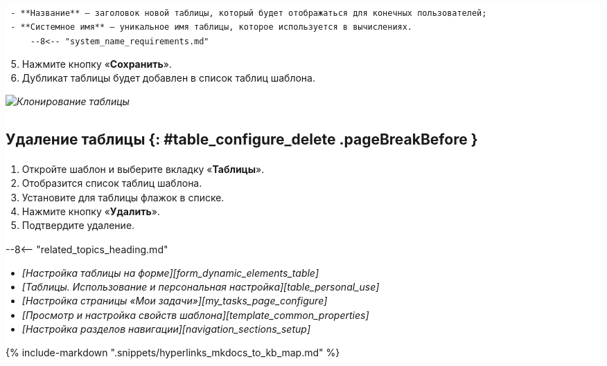     - **Название** — заголовок новой таблицы, который будет отображаться для конечных пользователей;
     - **Системное имя** — уникальное имя таблицы, которое используется в вычислениях.
         --8<-- "system_name_requirements.md"

5. Нажмите кнопку «**Сохранить**».
6. Дубликат таблицы будет добавлен в список таблиц шаблона.

_![Клонирование таблицы](img/table_clone_clone.png)_

## Удаление таблицы {: #table_configure_delete .pageBreakBefore }

1. Откройте шаблон и выберите вкладку «**Таблицы**».
2. Отобразится список таблиц шаблона.
3. Установите для таблицы флажок в списке.
4. Нажмите кнопку «**Удалить**».
5. Подтвердите удаление.

<div class="relatedTopics" markdown="block">

--8<-- "related_topics_heading.md"

- _[Настройка таблицы на форме][form_dynamic_elements_table]_
- _[Таблицы. Использование и персональная настройка][table_personal_use]_
- _[Настройка страницы «Мои задачи»][my_tasks_page_configure]_
- _[Просмотр и настройка свойств шаблона][template_common_properties]_
- _[Настройка разделов навигации][navigation_sections_setup]_

</div>

{% include-markdown ".snippets/hyperlinks_mkdocs_to_kb_map.md" %}
